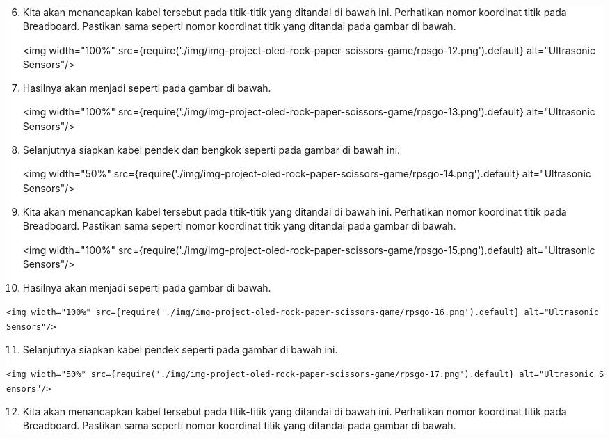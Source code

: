    </p>

6. Kita akan menancapkan kabel tersebut pada titik-titik yang ditandai di bawah ini. Perhatikan nomor koordinat titik pada Breadboard. Pastikan sama seperti nomor koordinat titik yang ditandai pada gambar di bawah.

   <p align="center" width="100%">

   <img width="100%" src={require('./img/img-project-oled-rock-paper-scissors-game/rpsgo-12.png').default} alt="Ultrasonic Sensors"/>

   </p>

7. Hasilnya akan menjadi seperti pada gambar di bawah.

   <p align="center" width="100%">

   <img width="100%" src={require('./img/img-project-oled-rock-paper-scissors-game/rpsgo-13.png').default} alt="Ultrasonic Sensors"/>

   </p>

8. Selanjutnya siapkan kabel pendek dan bengkok seperti pada gambar di bawah ini.

   <p align="center" width="100%">

   <img width="50%" src={require('./img/img-project-oled-rock-paper-scissors-game/rpsgo-14.png').default} alt="Ultrasonic Sensors"/>

   </p>

9. Kita akan menancapkan kabel tersebut pada titik-titik yang ditandai di bawah ini. Perhatikan nomor koordinat titik pada Breadboard. Pastikan sama seperti nomor koordinat titik yang ditandai pada gambar di bawah.

   <p align="center" width="100%">

   <img width="100%" src={require('./img/img-project-oled-rock-paper-scissors-game/rpsgo-15.png').default} alt="Ultrasonic Sensors"/>

   </p>

10. Hasilnya akan menjadi seperti pada gambar di bawah.

   <p align="center" width="100%">

    <img width="100%" src={require('./img/img-project-oled-rock-paper-scissors-game/rpsgo-16.png').default} alt="Ultrasonic Sensors"/>

   </p>

11. Selanjutnya siapkan kabel pendek seperti pada gambar di bawah ini.

   <p align="center" width="100%">

    <img width="50%" src={require('./img/img-project-oled-rock-paper-scissors-game/rpsgo-17.png').default} alt="Ultrasonic Sensors"/>

   </p>

12. Kita akan menancapkan kabel tersebut pada titik-titik yang ditandai di bawah ini. Perhatikan nomor koordinat titik pada Breadboard. Pastikan sama seperti nomor koordinat titik yang ditandai pada gambar di bawah.

   <p align="center" width="100%">
